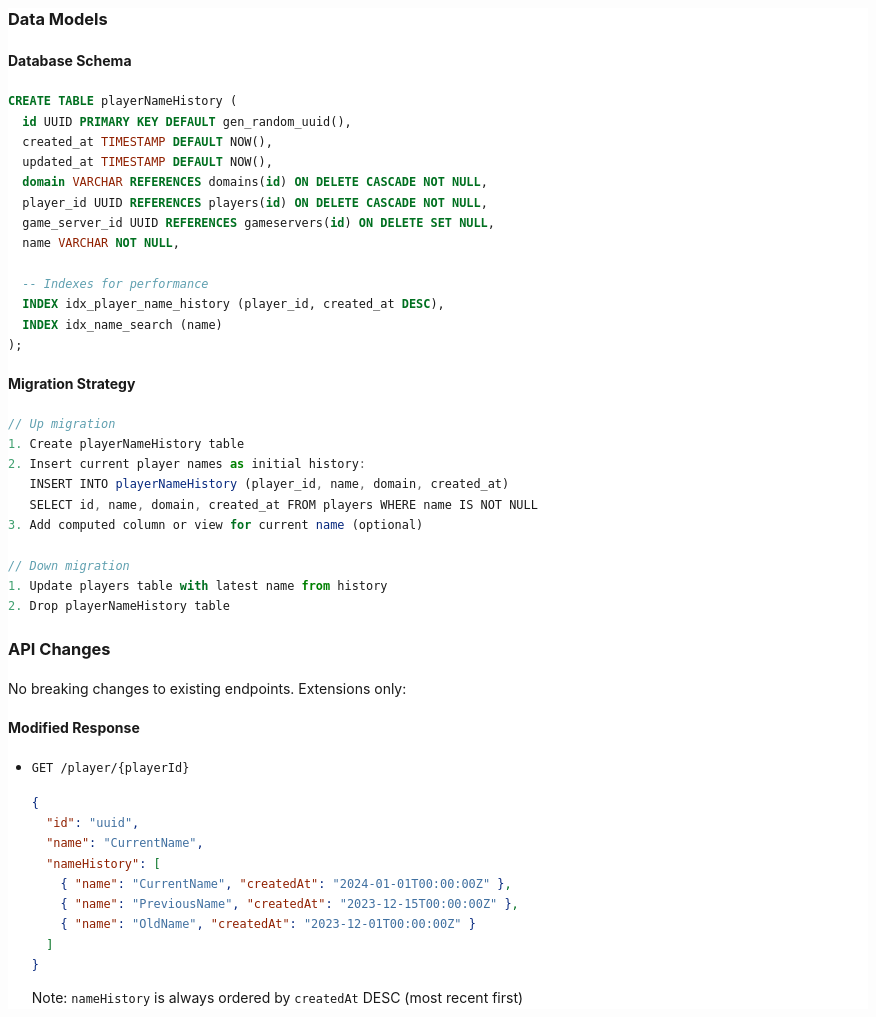 ### Data Models

#### Database Schema
```sql
CREATE TABLE playerNameHistory (
  id UUID PRIMARY KEY DEFAULT gen_random_uuid(),
  created_at TIMESTAMP DEFAULT NOW(),
  updated_at TIMESTAMP DEFAULT NOW(),
  domain VARCHAR REFERENCES domains(id) ON DELETE CASCADE NOT NULL,
  player_id UUID REFERENCES players(id) ON DELETE CASCADE NOT NULL,
  game_server_id UUID REFERENCES gameservers(id) ON DELETE SET NULL,
  name VARCHAR NOT NULL,
  
  -- Indexes for performance
  INDEX idx_player_name_history (player_id, created_at DESC),
  INDEX idx_name_search (name)
);
```

#### Migration Strategy
```typescript
// Up migration
1. Create playerNameHistory table
2. Insert current player names as initial history:
   INSERT INTO playerNameHistory (player_id, name, domain, created_at)
   SELECT id, name, domain, created_at FROM players WHERE name IS NOT NULL
3. Add computed column or view for current name (optional)

// Down migration
1. Update players table with latest name from history
2. Drop playerNameHistory table
```

### API Changes

No breaking changes to existing endpoints. Extensions only:

#### Modified Response
- `GET /player/{playerId}`
  ```json
  {
    "id": "uuid",
    "name": "CurrentName",
    "nameHistory": [
      { "name": "CurrentName", "createdAt": "2024-01-01T00:00:00Z" },
      { "name": "PreviousName", "createdAt": "2023-12-15T00:00:00Z" },
      { "name": "OldName", "createdAt": "2023-12-01T00:00:00Z" }
    ]
  }
  ```
  Note: `nameHistory` is always ordered by `createdAt` DESC (most recent first)
